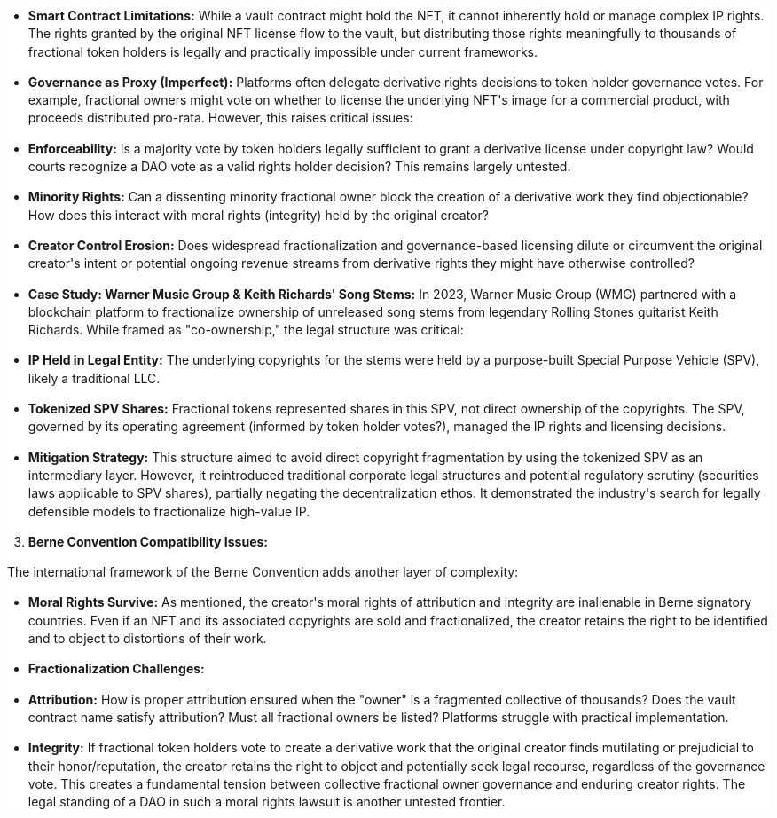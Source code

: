 *   **Smart Contract Limitations:** While a vault contract might hold the NFT, it cannot inherently hold or manage complex IP rights. The rights granted by the original NFT license flow to the vault, but distributing those rights meaningfully to thousands of fractional token holders is legally and practically impossible under current frameworks.

*   **Governance as Proxy (Imperfect):** Platforms often delegate derivative rights decisions to token holder governance votes. For example, fractional owners might vote on whether to license the underlying NFT's image for a commercial product, with proceeds distributed pro-rata. However, this raises critical issues:

*   **Enforceability:** Is a majority vote by token holders legally sufficient to grant a derivative license under copyright law? Would courts recognize a DAO vote as a valid rights holder decision? This remains largely untested.

*   **Minority Rights:** Can a dissenting minority fractional owner block the creation of a derivative work they find objectionable? How does this interact with moral rights (integrity) held by the original creator?

*   **Creator Control Erosion:** Does widespread fractionalization and governance-based licensing dilute or circumvent the original creator's intent or potential ongoing revenue streams from derivative rights they might have otherwise controlled?

*   **Case Study: Warner Music Group & Keith Richards' Song Stems:** In 2023, Warner Music Group (WMG) partnered with a blockchain platform to fractionalize ownership of unreleased song stems from legendary Rolling Stones guitarist Keith Richards. While framed as "co-ownership," the legal structure was critical:

*   **IP Held in Legal Entity:** The underlying copyrights for the stems were held by a purpose-built Special Purpose Vehicle (SPV), likely a traditional LLC.

*   **Tokenized SPV Shares:** Fractional tokens represented shares in this SPV, not direct ownership of the copyrights. The SPV, governed by its operating agreement (informed by token holder votes?), managed the IP rights and licensing decisions.

*   **Mitigation Strategy:** This structure aimed to avoid direct copyright fragmentation by using the tokenized SPV as an intermediary layer. However, it reintroduced traditional corporate legal structures and potential regulatory scrutiny (securities laws applicable to SPV shares), partially negating the decentralization ethos. It demonstrated the industry's search for legally defensible models to fractionalize high-value IP.

3.  **Berne Convention Compatibility Issues:**

The international framework of the Berne Convention adds another layer of complexity:

*   **Moral Rights Survive:** As mentioned, the creator's moral rights of attribution and integrity are inalienable in Berne signatory countries. Even if an NFT and its associated copyrights are sold and fractionalized, the creator retains the right to be identified and to object to distortions of their work.

*   **Fractionalization Challenges:**

*   **Attribution:** How is proper attribution ensured when the "owner" is a fragmented collective of thousands? Does the vault contract name satisfy attribution? Must all fractional owners be listed? Platforms struggle with practical implementation.

*   **Integrity:** If fractional token holders vote to create a derivative work that the original creator finds mutilating or prejudicial to their honor/reputation, the creator retains the right to object and potentially seek legal recourse, regardless of the governance vote. This creates a fundamental tension between collective fractional owner governance and enduring creator rights. The legal standing of a DAO in such a moral rights lawsuit is another untested frontier.
